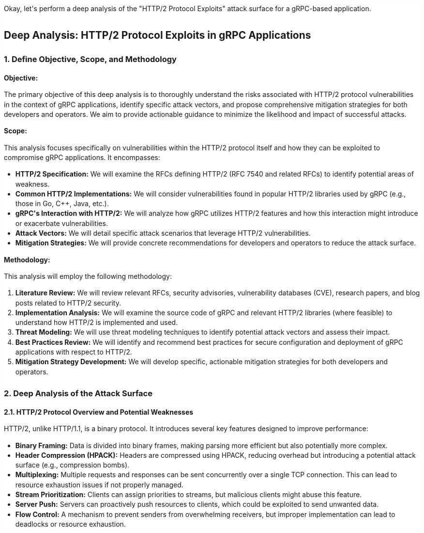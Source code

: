 Okay, let's perform a deep analysis of the "HTTP/2 Protocol Exploits" attack surface for a gRPC-based application.

## Deep Analysis: HTTP/2 Protocol Exploits in gRPC Applications

### 1. Define Objective, Scope, and Methodology

**Objective:**

The primary objective of this deep analysis is to thoroughly understand the risks associated with HTTP/2 protocol vulnerabilities in the context of gRPC applications, identify specific attack vectors, and propose comprehensive mitigation strategies for both developers and operators.  We aim to provide actionable guidance to minimize the likelihood and impact of successful attacks.

**Scope:**

This analysis focuses specifically on vulnerabilities within the HTTP/2 protocol itself and how they can be exploited to compromise gRPC applications.  It encompasses:

*   **HTTP/2 Specification:**  We will examine the RFCs defining HTTP/2 (RFC 7540 and related RFCs) to identify potential areas of weakness.
*   **Common HTTP/2 Implementations:**  We will consider vulnerabilities found in popular HTTP/2 libraries used by gRPC (e.g., those in Go, C++, Java, etc.).
*   **gRPC's Interaction with HTTP/2:**  We will analyze how gRPC utilizes HTTP/2 features and how this interaction might introduce or exacerbate vulnerabilities.
*   **Attack Vectors:**  We will detail specific attack scenarios that leverage HTTP/2 vulnerabilities.
*   **Mitigation Strategies:**  We will provide concrete recommendations for developers and operators to reduce the attack surface.

**Methodology:**

This analysis will employ the following methodology:

1.  **Literature Review:**  We will review relevant RFCs, security advisories, vulnerability databases (CVE), research papers, and blog posts related to HTTP/2 security.
2.  **Implementation Analysis:**  We will examine the source code of gRPC and relevant HTTP/2 libraries (where feasible) to understand how HTTP/2 is implemented and used.
3.  **Threat Modeling:**  We will use threat modeling techniques to identify potential attack vectors and assess their impact.
4.  **Best Practices Review:**  We will identify and recommend best practices for secure configuration and deployment of gRPC applications with respect to HTTP/2.
5.  **Mitigation Strategy Development:**  We will develop specific, actionable mitigation strategies for both developers and operators.

### 2. Deep Analysis of the Attack Surface

**2.1.  HTTP/2 Protocol Overview and Potential Weaknesses**

HTTP/2, unlike HTTP/1.1, is a binary protocol.  It introduces several key features designed to improve performance:

*   **Binary Framing:**  Data is divided into binary frames, making parsing more efficient but also potentially more complex.
*   **Header Compression (HPACK):**  Headers are compressed using HPACK, reducing overhead but introducing a potential attack surface (e.g., compression bombs).
*   **Multiplexing:**  Multiple requests and responses can be sent concurrently over a single TCP connection.  This can lead to resource exhaustion issues if not properly managed.
*   **Stream Prioritization:**  Clients can assign priorities to streams, but malicious clients might abuse this feature.
*   **Server Push:**  Servers can proactively push resources to clients, which could be exploited to send unwanted data.
*   **Flow Control:**  A mechanism to prevent senders from overwhelming receivers, but improper implementation can lead to deadlocks or resource exhaustion.
